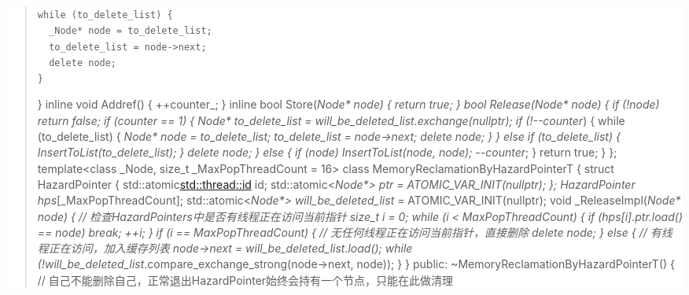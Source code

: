 >     while (to_delete_list) {
>       _Node* node = to_delete_list;
>       to_delete_list = node->next;
>       delete node;
>     }
>   }
>   inline void Addref()
>   {
>     ++counter_;
>   }
>   inline bool Store(_Node* node) { return true; }
>   bool Release(_Node* node)
>   {
>     if (!node) return false;
>     if (counter_ == 1)
>     {
>       _Node* to_delete_list = will_be_deleted_list_.exchange(nullptr);
>       if (!--counter_) {
>         while (to_delete_list) {
>           _Node* node = to_delete_list;
>           to_delete_list = node->next;
>           delete node;
>         }
>       } else if (to_delete_list) {
>         InsertToList(to_delete_list);
>       }
>       delete node;
>     } else {
>       if (node) InsertToList(node, node);
>       --counter_;
>     }
>     return true;
>   }
> };
> template<class _Node, size_t _MaxPopThreadCount = 16>
> class MemoryReclamationByHazardPointerT
> {
>   struct HazardPointer
>   {
>     std::atomic<std::thread::id> id;
>     std::atomic<_Node*> ptr = ATOMIC_VAR_INIT(nullptr);
>   };
>   HazardPointer hps_[_MaxPopThreadCount];
>   std::atomic<_Node*> will_be_deleted_list_ = ATOMIC_VAR_INIT(nullptr);
>   void _ReleaseImpl(_Node* node)
>   {
>     // 检查HazardPointers中是否有线程正在访问当前指针
>     size_t i = 0;
>     while (i < _MaxPopThreadCount) {
>       if (hps_[i].ptr.load() == node)
>         break;
>       ++i;
>     }
>     if (i == _MaxPopThreadCount) { // 无任何线程正在访问当前指针，直接删除
>       delete node;
>     } else {  // 有线程正在访问，加入缓存列表
>       node->next = will_be_deleted_list_.load();
>       while (!will_be_deleted_list_.compare_exchange_strong(node->next, node));
>     }
>   }
> public:
>   ~MemoryReclamationByHazardPointerT()
>   {
>     // 自己不能删除自己，正常退出HazardPointer始终会持有一个节点，只能在此做清理
